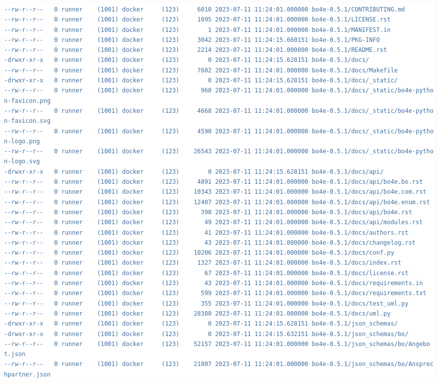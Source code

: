 ```diff
--rw-r--r--   0 runner    (1001) docker     (123)     6010 2023-07-11 11:24:01.000000 bo4e-0.5.1/CONTRIBUTING.md
--rw-r--r--   0 runner    (1001) docker     (123)     1095 2023-07-11 11:24:01.000000 bo4e-0.5.1/LICENSE.rst
--rw-r--r--   0 runner    (1001) docker     (123)        1 2023-07-11 11:24:01.000000 bo4e-0.5.1/MANIFEST.in
--rw-r--r--   0 runner    (1001) docker     (123)     3042 2023-07-11 11:24:15.660151 bo4e-0.5.1/PKG-INFO
--rw-r--r--   0 runner    (1001) docker     (123)     2214 2023-07-11 11:24:01.000000 bo4e-0.5.1/README.rst
-drwxr-xr-x   0 runner    (1001) docker     (123)        0 2023-07-11 11:24:15.628151 bo4e-0.5.1/docs/
--rw-r--r--   0 runner    (1001) docker     (123)     7602 2023-07-11 11:24:01.000000 bo4e-0.5.1/docs/Makefile
-drwxr-xr-x   0 runner    (1001) docker     (123)        0 2023-07-11 11:24:15.628151 bo4e-0.5.1/docs/_static/
--rw-r--r--   0 runner    (1001) docker     (123)      960 2023-07-11 11:24:01.000000 bo4e-0.5.1/docs/_static/bo4e-python-favicon.png
--rw-r--r--   0 runner    (1001) docker     (123)     4668 2023-07-11 11:24:01.000000 bo4e-0.5.1/docs/_static/bo4e-python-favicon.svg
--rw-r--r--   0 runner    (1001) docker     (123)     4590 2023-07-11 11:24:01.000000 bo4e-0.5.1/docs/_static/bo4e-python-logo.png
--rw-r--r--   0 runner    (1001) docker     (123)    26543 2023-07-11 11:24:01.000000 bo4e-0.5.1/docs/_static/bo4e-python-logo.svg
-drwxr-xr-x   0 runner    (1001) docker     (123)        0 2023-07-11 11:24:15.628151 bo4e-0.5.1/docs/api/
--rw-r--r--   0 runner    (1001) docker     (123)     4891 2023-07-11 11:24:01.000000 bo4e-0.5.1/docs/api/bo4e.bo.rst
--rw-r--r--   0 runner    (1001) docker     (123)    10343 2023-07-11 11:24:01.000000 bo4e-0.5.1/docs/api/bo4e.com.rst
--rw-r--r--   0 runner    (1001) docker     (123)    12407 2023-07-11 11:24:01.000000 bo4e-0.5.1/docs/api/bo4e.enum.rst
--rw-r--r--   0 runner    (1001) docker     (123)      398 2023-07-11 11:24:01.000000 bo4e-0.5.1/docs/api/bo4e.rst
--rw-r--r--   0 runner    (1001) docker     (123)       49 2023-07-11 11:24:01.000000 bo4e-0.5.1/docs/api/modules.rst
--rw-r--r--   0 runner    (1001) docker     (123)       41 2023-07-11 11:24:01.000000 bo4e-0.5.1/docs/authors.rst
--rw-r--r--   0 runner    (1001) docker     (123)       43 2023-07-11 11:24:01.000000 bo4e-0.5.1/docs/changelog.rst
--rw-r--r--   0 runner    (1001) docker     (123)    10206 2023-07-11 11:24:01.000000 bo4e-0.5.1/docs/conf.py
--rw-r--r--   0 runner    (1001) docker     (123)     1327 2023-07-11 11:24:01.000000 bo4e-0.5.1/docs/index.rst
--rw-r--r--   0 runner    (1001) docker     (123)       67 2023-07-11 11:24:01.000000 bo4e-0.5.1/docs/license.rst
--rw-r--r--   0 runner    (1001) docker     (123)       43 2023-07-11 11:24:01.000000 bo4e-0.5.1/docs/requirements.in
--rw-r--r--   0 runner    (1001) docker     (123)      599 2023-07-11 11:24:01.000000 bo4e-0.5.1/docs/requirements.txt
--rw-r--r--   0 runner    (1001) docker     (123)      355 2023-07-11 11:24:01.000000 bo4e-0.5.1/docs/test_uml.py
--rw-r--r--   0 runner    (1001) docker     (123)    28380 2023-07-11 11:24:01.000000 bo4e-0.5.1/docs/uml.py
-drwxr-xr-x   0 runner    (1001) docker     (123)        0 2023-07-11 11:24:15.628151 bo4e-0.5.1/json_schemas/
-drwxr-xr-x   0 runner    (1001) docker     (123)        0 2023-07-11 11:24:15.632151 bo4e-0.5.1/json_schemas/bo/
--rw-r--r--   0 runner    (1001) docker     (123)    52157 2023-07-11 11:24:01.000000 bo4e-0.5.1/json_schemas/bo/Angebot.json
--rw-r--r--   0 runner    (1001) docker     (123)    21807 2023-07-11 11:24:01.000000 bo4e-0.5.1/json_schemas/bo/Ansprechpartner.json
```